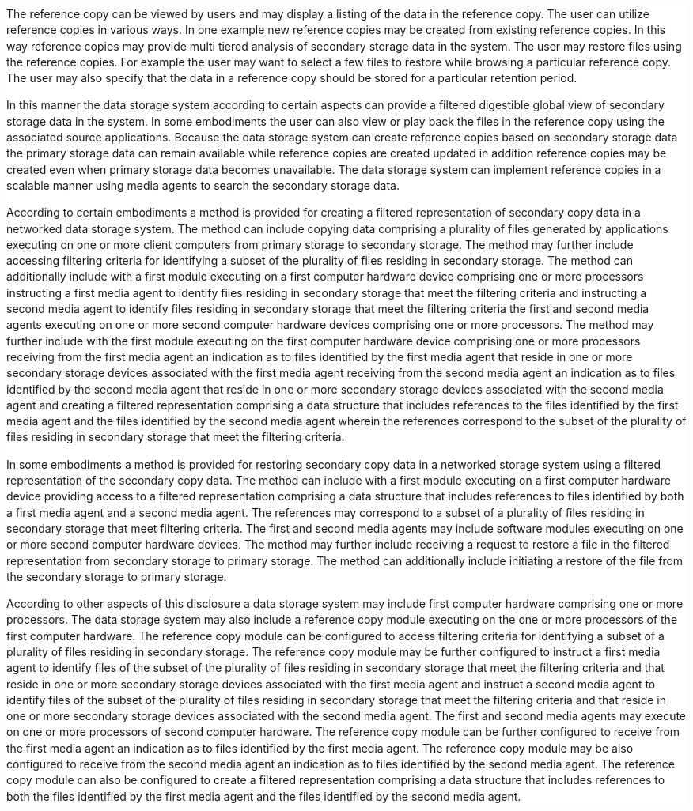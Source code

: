 The reference copy can be viewed by users and may display a listing of the data in the reference copy. The user can utilize reference copies in various ways. In one example new reference copies may be created from existing reference copies. In this way reference copies may provide multi tiered analysis of secondary storage data in the system. The user may restore files using the reference copies. For example the user may want to select a few files to restore while browsing a particular reference copy. The user may also specify that the data in a reference copy should be stored for a particular retention period.

In this manner the data storage system according to certain aspects can provide a filtered digestible global view of secondary storage data in the system. In some embodiments the user can also view or play back the files in the reference copy using the associated source applications. Because the data storage system can create reference copies based on secondary storage data the primary storage data can remain available while reference copies are created updated in addition reference copies may be created even when primary storage data becomes unavailable. The data storage system can implement reference copies in a scalable manner using media agents to search the secondary storage data.

According to certain embodiments a method is provided for creating a filtered representation of secondary copy data in a networked data storage system. The method can include copying data comprising a plurality of files generated by applications executing on one or more client computers from primary storage to secondary storage. The method may further include accessing filtering criteria for identifying a subset of the plurality of files residing in secondary storage. The method can additionally include with a first module executing on a first computer hardware device comprising one or more processors instructing a first media agent to identify files residing in secondary storage that meet the filtering criteria and instructing a second media agent to identify files residing in secondary storage that meet the filtering criteria the first and second media agents executing on one or more second computer hardware devices comprising one or more processors. The method may further include with the first module executing on the first computer hardware device comprising one or more processors receiving from the first media agent an indication as to files identified by the first media agent that reside in one or more secondary storage devices associated with the first media agent receiving from the second media agent an indication as to files identified by the second media agent that reside in one or more secondary storage devices associated with the second media agent and creating a filtered representation comprising a data structure that includes references to the files identified by the first media agent and the files identified by the second media agent wherein the references correspond to the subset of the plurality of files residing in secondary storage that meet the filtering criteria.

In some embodiments a method is provided for restoring secondary copy data in a networked storage system using a filtered representation of the secondary copy data. The method can include with a first module executing on a first computer hardware device providing access to a filtered representation comprising a data structure that includes references to files identified by both a first media agent and a second media agent. The references may correspond to a subset of a plurality of files residing in secondary storage that meet filtering criteria. The first and second media agents may include software modules executing on one or more second computer hardware devices. The method may further include receiving a request to restore a file in the filtered representation from secondary storage to primary storage. The method can additionally include initiating a restore of the file from the secondary storage to primary storage.

According to other aspects of this disclosure a data storage system may include first computer hardware comprising one or more processors. The data storage system may also include a reference copy module executing on the one or more processors of the first computer hardware. The reference copy module can be configured to access filtering criteria for identifying a subset of a plurality of files residing in secondary storage. The reference copy module may be further configured to instruct a first media agent to identify files of the subset of the plurality of files residing in secondary storage that meet the filtering criteria and that reside in one or more secondary storage devices associated with the first media agent and instruct a second media agent to identify files of the subset of the plurality of files residing in secondary storage that meet the filtering criteria and that reside in one or more secondary storage devices associated with the second media agent. The first and second media agents may execute on one or more processors of second computer hardware. The reference copy module can be further configured to receive from the first media agent an indication as to files identified by the first media agent. The reference copy module may be also configured to receive from the second media agent an indication as to files identified by the second media agent. The reference copy module can also be configured to create a filtered representation comprising a data structure that includes references to both the files identified by the first media agent and the files identified by the second media agent.
